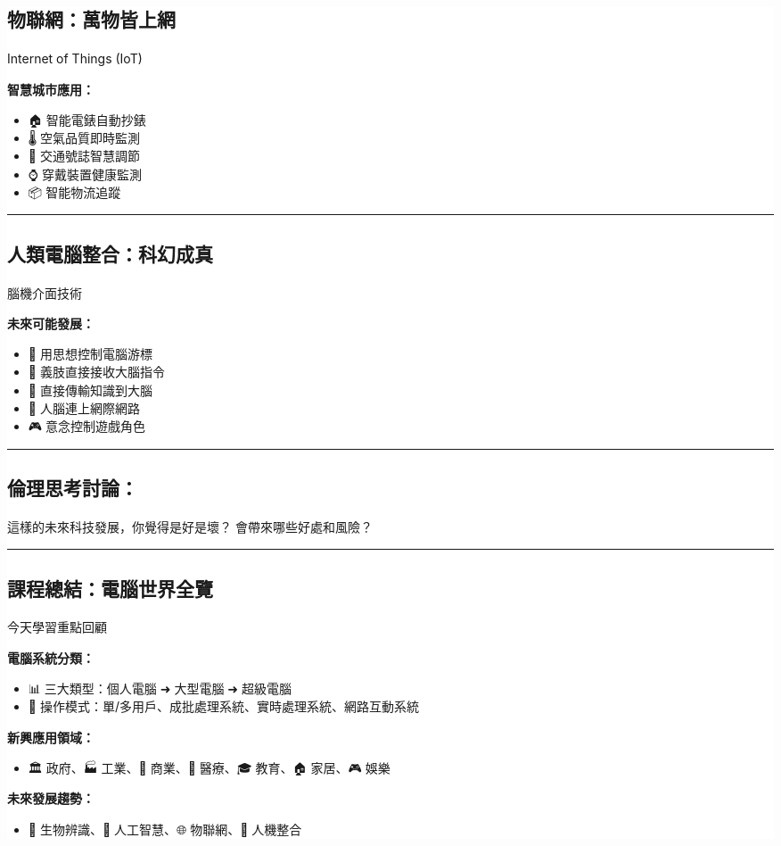 ## 物聯網：萬物皆上網

<div class="highlight">Internet of Things (IoT)</div>

**智慧城市應用：**
- 🏠 智能電錶自動抄錶
- 🌡️ 空氣品質即時監測
- 🚦 交通號誌智慧調節
- ⌚ 穿戴裝置健康監測
- 📦 智能物流追蹤


</div>

---

## 人類電腦整合：科幻成真

<div class="highlight">腦機介面技術</div>

**未來可能發展：**
- 🧠 用思想控制電腦游標
- 🦾 義肢直接接收大腦指令
- 💭 直接傳輸知識到大腦  
- 🔗 人腦連上網際網路
- 🎮 意念控制遊戲角色

---
## 倫理思考討論：
<div class="game-box">


這樣的未來科技發展，你覺得是好是壞？
會帶來哪些好處和風險？



</div>

---




## 課程總結：電腦世界全覽

<div class="highlight">今天學習重點回顧</div>

**電腦系統分類：**
- 📊 三大類型：個人電腦 ➜ 大型電腦 ➜ 超級電腦
- 🔄 操作模式：單/多用戶、成批處理系統、實時處理系統、網路互動系統

**新興應用領域：**
- 🏛️ 政府、🏭 工業、💼 商業、🏥 醫療、🎓 教育、🏠 家居、🎮 娛樂

**未來發展趨勢：**
- 🔐 生物辨識、🤖 人工智慧、🌐 物聯網、🧠 人機整合
